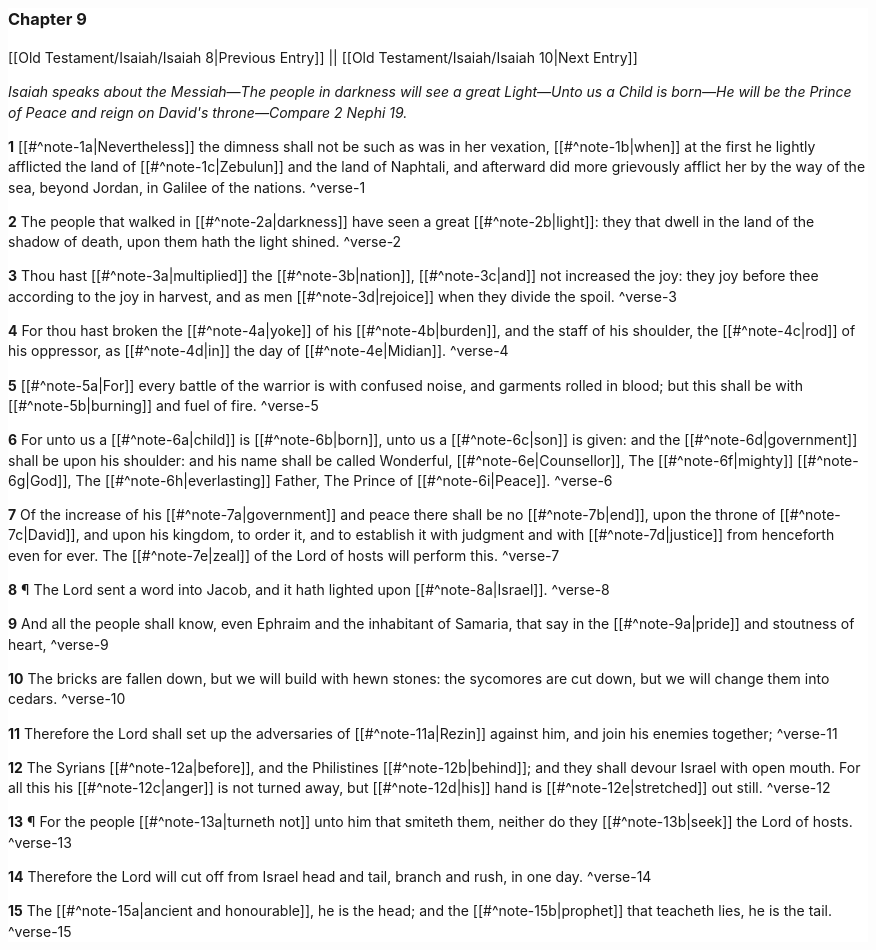 ### Chapter 9

[[Old Testament/Isaiah/Isaiah 8|Previous Entry]]  ||  [[Old Testament/Isaiah/Isaiah 10|Next Entry]]

*Isaiah speaks about the Messiah—The people in darkness will see a great Light—Unto us a Child is born—He will be the Prince of Peace and reign on David's throne—Compare 2 Nephi 19.*

**1**  [[#^note-1a|Nevertheless]] the dimness shall not be such as was in her vexation, [[#^note-1b|when]] at the first he lightly afflicted the land of [[#^note-1c|Zebulun]] and the land of Naphtali, and afterward did more grievously afflict her by the way of the sea, beyond Jordan, in Galilee of the nations. ^verse-1

**2**  The people that walked in [[#^note-2a|darkness]] have seen a great [[#^note-2b|light]]: they that dwell in the land of the shadow of death, upon them hath the light shined. ^verse-2

**3**  Thou hast [[#^note-3a|multiplied]] the [[#^note-3b|nation]], [[#^note-3c|and]] not increased the joy: they joy before thee according to the joy in harvest, and as men [[#^note-3d|rejoice]] when they divide the spoil. ^verse-3

**4**  For thou hast broken the [[#^note-4a|yoke]] of his [[#^note-4b|burden]], and the staff of his shoulder, the [[#^note-4c|rod]] of his oppressor, as [[#^note-4d|in]] the day of [[#^note-4e|Midian]]. ^verse-4

**5**  [[#^note-5a|For]] every battle of the warrior is with confused noise, and garments rolled in blood; but this shall be with [[#^note-5b|burning]] and fuel of fire. ^verse-5

**6**    For unto us a [[#^note-6a|child]] is [[#^note-6b|born]], unto us a [[#^note-6c|son]] is given: and the [[#^note-6d|government]] shall be upon his shoulder: and his name shall be called Wonderful, [[#^note-6e|Counsellor]], The [[#^note-6f|mighty]] [[#^note-6g|God]], The [[#^note-6h|everlasting]] Father, The Prince of [[#^note-6i|Peace]]. ^verse-6

**7**  Of the increase of his [[#^note-7a|government]] and peace there shall be no [[#^note-7b|end]], upon the throne of [[#^note-7c|David]], and upon his kingdom, to order it, and to establish it with judgment and with [[#^note-7d|justice]] from henceforth even for ever. The [[#^note-7e|zeal]] of the Lord of hosts will perform this. ^verse-7

**8**  ¶ The Lord sent a word into Jacob, and it hath lighted upon [[#^note-8a|Israel]]. ^verse-8

**9**  And all the people shall know, even Ephraim and the inhabitant of Samaria, that say in the [[#^note-9a|pride]] and stoutness of heart, ^verse-9

**10**  The bricks are fallen down, but we will build with hewn stones: the sycomores are cut down, but we will change them into cedars. ^verse-10

**11**  Therefore the Lord shall set up the adversaries of [[#^note-11a|Rezin]] against him, and join his enemies together; ^verse-11

**12**  The Syrians [[#^note-12a|before]], and the Philistines [[#^note-12b|behind]]; and they shall devour Israel with open mouth. For all this his [[#^note-12c|anger]] is not turned away, but [[#^note-12d|his]] hand is [[#^note-12e|stretched]] out still. ^verse-12

**13**  ¶ For the people [[#^note-13a|turneth not]] unto him that smiteth them, neither do they [[#^note-13b|seek]] the Lord of hosts. ^verse-13

**14**  Therefore the Lord will cut off from Israel head and tail, branch and rush, in one day. ^verse-14

**15**  The [[#^note-15a|ancient and honourable]], he is the head; and the [[#^note-15b|prophet]] that teacheth lies, he is the tail. ^verse-15
